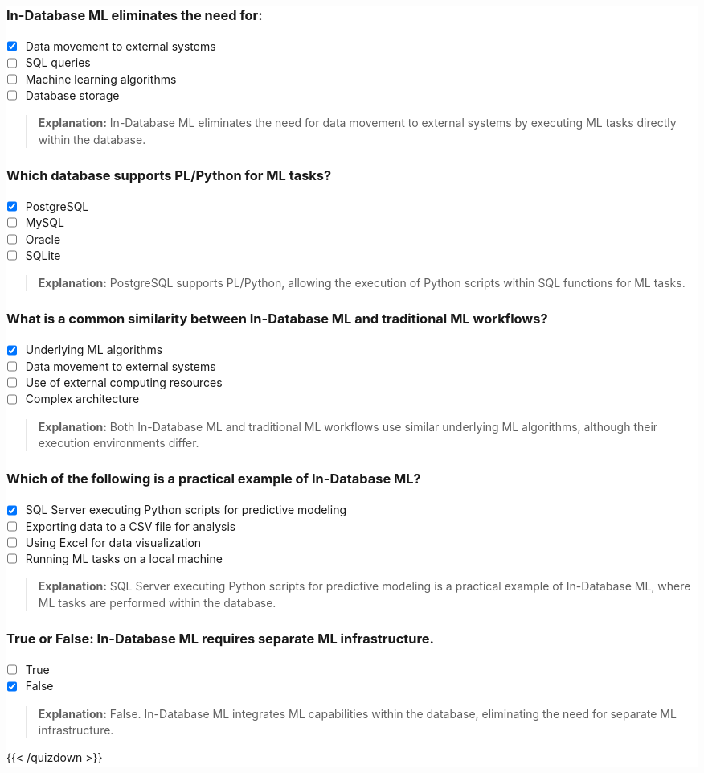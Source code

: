 ### In-Database ML eliminates the need for:

- [x] Data movement to external systems
- [ ] SQL queries
- [ ] Machine learning algorithms
- [ ] Database storage

> **Explanation:** In-Database ML eliminates the need for data movement to external systems by executing ML tasks directly within the database.

### Which database supports PL/Python for ML tasks?

- [x] PostgreSQL
- [ ] MySQL
- [ ] Oracle
- [ ] SQLite

> **Explanation:** PostgreSQL supports PL/Python, allowing the execution of Python scripts within SQL functions for ML tasks.

### What is a common similarity between In-Database ML and traditional ML workflows?

- [x] Underlying ML algorithms
- [ ] Data movement to external systems
- [ ] Use of external computing resources
- [ ] Complex architecture

> **Explanation:** Both In-Database ML and traditional ML workflows use similar underlying ML algorithms, although their execution environments differ.

### Which of the following is a practical example of In-Database ML?

- [x] SQL Server executing Python scripts for predictive modeling
- [ ] Exporting data to a CSV file for analysis
- [ ] Using Excel for data visualization
- [ ] Running ML tasks on a local machine

> **Explanation:** SQL Server executing Python scripts for predictive modeling is a practical example of In-Database ML, where ML tasks are performed within the database.

### True or False: In-Database ML requires separate ML infrastructure.

- [ ] True
- [x] False

> **Explanation:** False. In-Database ML integrates ML capabilities within the database, eliminating the need for separate ML infrastructure.

{{< /quizdown >}}
